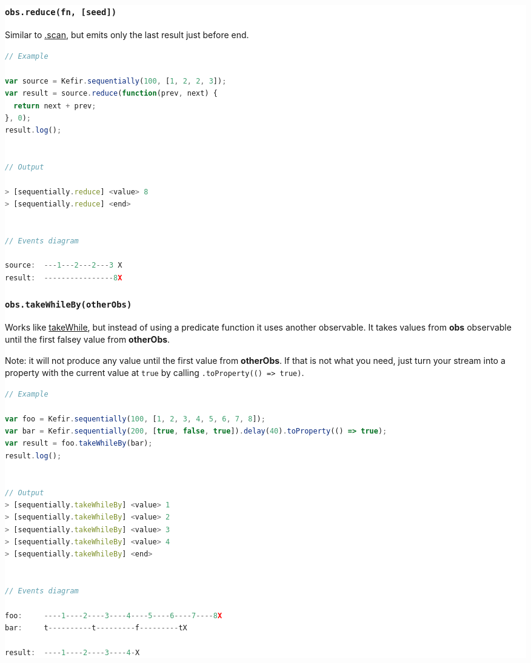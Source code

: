 

### `obs.reduce(fn, [seed])`

Similar to [.scan](http://rpominov.github.io/kefir/#scan),
but emits only the last result just before end.

```js
// Example

var source = Kefir.sequentially(100, [1, 2, 2, 3]);
var result = source.reduce(function(prev, next) {
  return next + prev;
}, 0);
result.log();


// Output

> [sequentially.reduce] <value> 8
> [sequentially.reduce] <end>


// Events diagram

source:  ---1---2---2---3 X
result:  ----------------8X
```



### `obs.takeWhileBy(otherObs)`

Works like [takeWhile](http://rpominov.github.io/kefir/#take-while), but instead
of using a predicate function it uses another observable. It takes values from
**obs** observable until the first falsey value from **otherObs**.

Note: it will not produce any value until the first value from **otherObs**.
If that is not what you need, just turn your stream into a property with the
current value at `true` by calling `.toProperty(() => true)`.

```js
// Example

var foo = Kefir.sequentially(100, [1, 2, 3, 4, 5, 6, 7, 8]);
var bar = Kefir.sequentially(200, [true, false, true]).delay(40).toProperty(() => true);
var result = foo.takeWhileBy(bar);
result.log();


// Output
> [sequentially.takeWhileBy] <value> 1
> [sequentially.takeWhileBy] <value> 2
> [sequentially.takeWhileBy] <value> 3
> [sequentially.takeWhileBy] <value> 4
> [sequentially.takeWhileBy] <end>


// Events diagram

foo:     ----1----2----3----4----5----6----7----8X
bar:     t----------t---------f---------tX

result:  ----1----2----3----4-X
```
